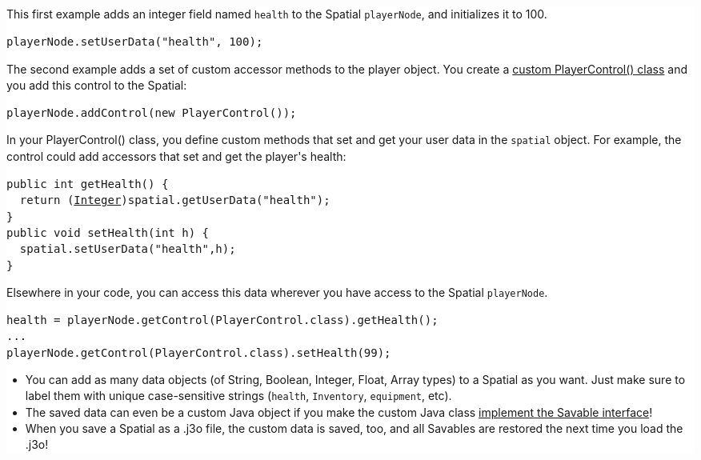 
<p>
This first example adds an integer field named <code>health</code> to the Spatial <code>playerNode</code>, and initializes it to 100.
</p>
<pre class="code java">playerNode.<span class="me1">setUserData</span><span class="br0">(</span><span class="st0">"health"</span>, <span class="nu0">100</span><span class="br0">)</span><span class="sy0">;</span></pre>

<p>
The second example adds a set of custom accessor methods to the player object. You create a <a href="/jme3/advanced/custom_controls.html" class="wikilink1" title="jme3:advanced:custom_controls">custom PlayerControl() class</a> and you add this control to the Spatial:
</p>
<pre class="code java">playerNode.<span class="me1">addControl</span><span class="br0">(</span><span class="kw1">new</span> PlayerControl<span class="br0">(</span><span class="br0">)</span><span class="br0">)</span><span class="sy0">;</span></pre>

<p>
In your PlayerControl() class, you define custom methods that set and get your user data in the <code>spatial</code> object. For example, the control could add accessors that set and get the player's health:
</p>
<pre class="code java"><span class="kw1">public</span> <span class="kw4">int</span> getHealth<span class="br0">(</span><span class="br0">)</span> <span class="br0">{</span>
  <span class="kw1">return</span> <span class="br0">(</span><a href="http://www.google.com/search?hl=en&amp;q=allinurl%3Adocs.oracle.com+javase+docs+api+integer"><span class="kw3">Integer</span></a><span class="br0">)</span>spatial.<span class="me1">getUserData</span><span class="br0">(</span><span class="st0">"health"</span><span class="br0">)</span><span class="sy0">;</span>
<span class="br0">}</span>
<span class="kw1">public</span> <span class="kw4">void</span> setHealth<span class="br0">(</span><span class="kw4">int</span> h<span class="br0">)</span> <span class="br0">{</span>
  spatial.<span class="me1">setUserData</span><span class="br0">(</span><span class="st0">"health"</span>,h<span class="br0">)</span><span class="sy0">;</span>
<span class="br0">}</span></pre>

<p>
Elsewhere in your code, you can access this data wherever you have access to the Spatial <code>playerNode</code>. 
</p>
<pre class="code java">health <span class="sy0">=</span> playerNode.<span class="me1">getControl</span><span class="br0">(</span>PlayerControl.<span class="kw1">class</span><span class="br0">)</span>.<span class="me1">getHealth</span><span class="br0">(</span><span class="br0">)</span><span class="sy0">;</span>
...
<span class="me1">playerNode</span>.<span class="me1">getControl</span><span class="br0">(</span>PlayerControl.<span class="kw1">class</span><span class="br0">)</span>.<span class="me1">setHealth</span><span class="br0">(</span><span class="nu0">99</span><span class="br0">)</span><span class="sy0">;</span></pre>
<ul>
<li class="level1"><div class="li"> You can add as many data objects (of String, Boolean, Integer, Float, Array types) to a Spatial as you want. Just make sure to label them with unique case-sensitive strings (<code>health</code>, <code>Inventory</code>, <code>equipment</code>, etc). </div>
</li>
<li class="level1"><div class="li"> The saved data can even be a custom Java object if you make the custom Java class <a href="/jme3/advanced/save_and_load.html" class="wikilink1" title="jme3:advanced:save_and_load">implement the Savable interface</a>! </div>
</li>
<li class="level1"><div class="li"> When you save a Spatial as a .j3o file, the custom data is saved, too, and all Savables are restored the next time you load the .j3o! </div>
</li>
</ul>
